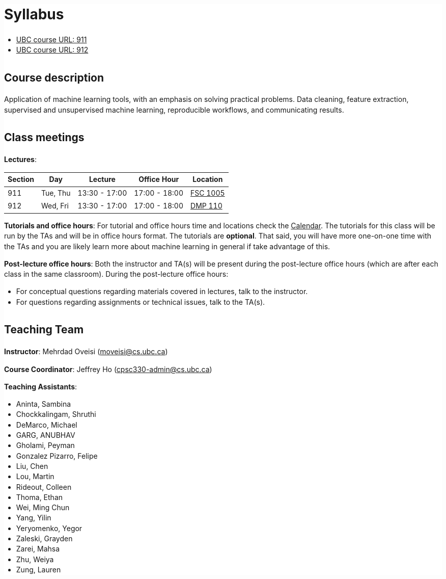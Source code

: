 # Syllabus

- [UBC course URL: 911](https://www.cs.ubc.ca/course-section/cpsc-330-911-2023s)
- [UBC course URL: 912](https://www.cs.ubc.ca/course-section/cpsc-330-912-2023s)

## Course description

Application of machine learning tools, with an emphasis on solving practical problems. Data cleaning, feature extraction, supervised and unsupervised machine learning, reproducible workflows, and communicating results.


## Class meetings

**Lectures**:

| Section | Day  | Lecture | Office Hour | Location |
|-|-|-|-|-|
| 911 | Tue, Thu  | 13:30 - 17:00 | 17:00 - 18:00 | [FSC 1005](https://ssc.adm.ubc.ca/classroomservices/function/viewlocation?userEvent=ShowLocation&buildingID=FSC&roomID=1005) |
| 912 | Wed, Fri  | 13:30 - 17:00 | 17:00 - 18:00 | [DMP 110](https://ssc.adm.ubc.ca/classroomservices/function/viewlocation?userEvent=ShowLocation&buildingID=DMP&roomID=110) |


**Tutorials and office hours**:
For tutorial and office hours time and locations check the [Calendar](https://htmlpreview.github.io/?https://github.com/UBC-CS/cpsc330-2023s/blob/master/docs/calendar.html). The tutorials for this class will be run by the TAs and will be in office hours format. The tutorials are **optional**. That said, you will have more one-on-one time with the TAs and you are likely learn more about machine learning in general if take advantage of this.

**Post-lecture office hours**:
Both the instructor and TA(s) will be present during the post-lecture office hours (which are after each class in the same classroom). During the post-lecture office hours:
- For conceptual questions regarding materials covered in lectures, talk to the instructor.
- For questions regarding assignments or technical issues, talk to the TA(s).

## Teaching Team

**Instructor**: Mehrdad Oveisi (moveisi@cs.ubc.ca)

**Course Coordinator**: Jeffrey Ho (cpsc330-admin@cs.ubc.ca)

**Teaching Assistants**:
- Aninta, Sambina
- Chockkalingam, Shruthi
- DeMarco, Michael
- GARG, ANUBHAV
- Gholami, Peyman
- Gonzalez Pizarro, Felipe
- Liu, Chen
- Lou, Martin
- Rideout, Colleen
- Thoma, Ethan
- Wei, Ming Chun
- Yang, Yilin
- Yeryomenko, Yegor
- Zaleski, Grayden
- Zarei, Mahsa
- Zhu, Weiya
- Zung, Lauren
